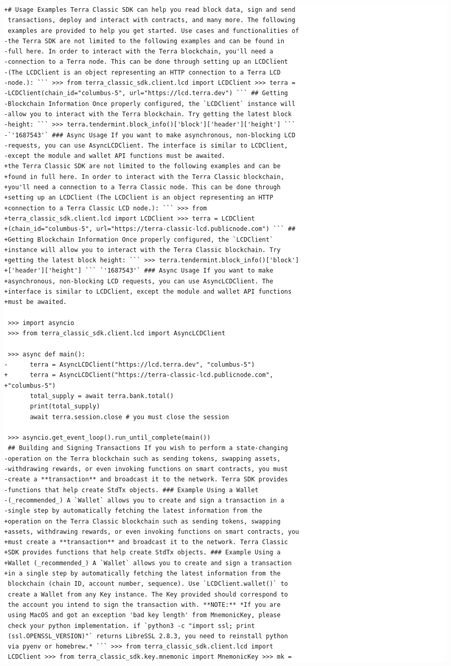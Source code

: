```
+# Usage Examples Terra Classic SDK can help you read block data, sign and send
 transactions, deploy and interact with contracts, and many more. The following
 examples are provided to help you get started. Use cases and functionalities of
-the Terra SDK are not limited to the following examples and can be found in
-full here. In order to interact with the Terra blockchain, you'll need a
-connection to a Terra node. This can be done through setting up an LCDClient
-(The LCDClient is an object representing an HTTP connection to a Terra LCD
-node.): ``` >>> from terra_classic_sdk.client.lcd import LCDClient >>> terra =
-LCDClient(chain_id="columbus-5", url="https://lcd.terra.dev") ``` ## Getting
-Blockchain Information Once properly configured, the `LCDClient` instance will
-allow you to interact with the Terra blockchain. Try getting the latest block
-height: ``` >>> terra.tendermint.block_info()['block']['header']['height'] ```
-`'1687543'` ### Async Usage If you want to make asynchronous, non-blocking LCD
-requests, you can use AsyncLCDClient. The interface is similar to LCDClient,
-except the module and wallet API functions must be awaited.
+the Terra Classic SDK are not limited to the following examples and can be
+found in full here. In order to interact with the Terra Classic blockchain,
+you'll need a connection to a Terra Classic node. This can be done through
+setting up an LCDClient (The LCDClient is an object representing an HTTP
+connection to a Terra Classic LCD node.): ``` >>> from
+terra_classic_sdk.client.lcd import LCDClient >>> terra = LCDClient
+(chain_id="columbus-5", url="https://terra-classic-lcd.publicnode.com") ``` ##
+Getting Blockchain Information Once properly configured, the `LCDClient`
+instance will allow you to interact with the Terra Classic blockchain. Try
+getting the latest block height: ``` >>> terra.tendermint.block_info()['block']
+['header']['height'] ``` `'1687543'` ### Async Usage If you want to make
+asynchronous, non-blocking LCD requests, you can use AsyncLCDClient. The
+interface is similar to LCDClient, except the module and wallet API functions
+must be awaited.
 
 >>> import asyncio
 >>> from terra_classic_sdk.client.lcd import AsyncLCDClient
 
 >>> async def main():
-      terra = AsyncLCDClient("https://lcd.terra.dev", "columbus-5")
+      terra = AsyncLCDClient("https://terra-classic-lcd.publicnode.com",
+"columbus-5")
       total_supply = await terra.bank.total()
       print(total_supply)
       await terra.session.close # you must close the session
 
 >>> asyncio.get_event_loop().run_until_complete(main())
 ## Building and Signing Transactions If you wish to perform a state-changing
-operation on the Terra blockchain such as sending tokens, swapping assets,
-withdrawing rewards, or even invoking functions on smart contracts, you must
-create a **transaction** and broadcast it to the network. Terra SDK provides
-functions that help create StdTx objects. ### Example Using a Wallet
-(_recommended_) A `Wallet` allows you to create and sign a transaction in a
-single step by automatically fetching the latest information from the
+operation on the Terra Classic blockchain such as sending tokens, swapping
+assets, withdrawing rewards, or even invoking functions on smart contracts, you
+must create a **transaction** and broadcast it to the network. Terra Classic
+SDK provides functions that help create StdTx objects. ### Example Using a
+Wallet (_recommended_) A `Wallet` allows you to create and sign a transaction
+in a single step by automatically fetching the latest information from the
 blockchain (chain ID, account number, sequence). Use `LCDClient.wallet()` to
 create a Wallet from any Key instance. The Key provided should correspond to
 the account you intend to sign the transaction with. **NOTE:** *If you are
 using MacOS and got an exception 'bad key length' from MnemonicKey, please
 check your python implementation. if `python3 -c "import ssl; print
 (ssl.OPENSSL_VERSION)"` returns LibreSSL 2.8.3, you need to reinstall python
 via pyenv or homebrew.* ``` >>> from terra_classic_sdk.client.lcd import
 LCDClient >>> from terra_classic_sdk.key.mnemonic import MnemonicKey >>> mk =
```
